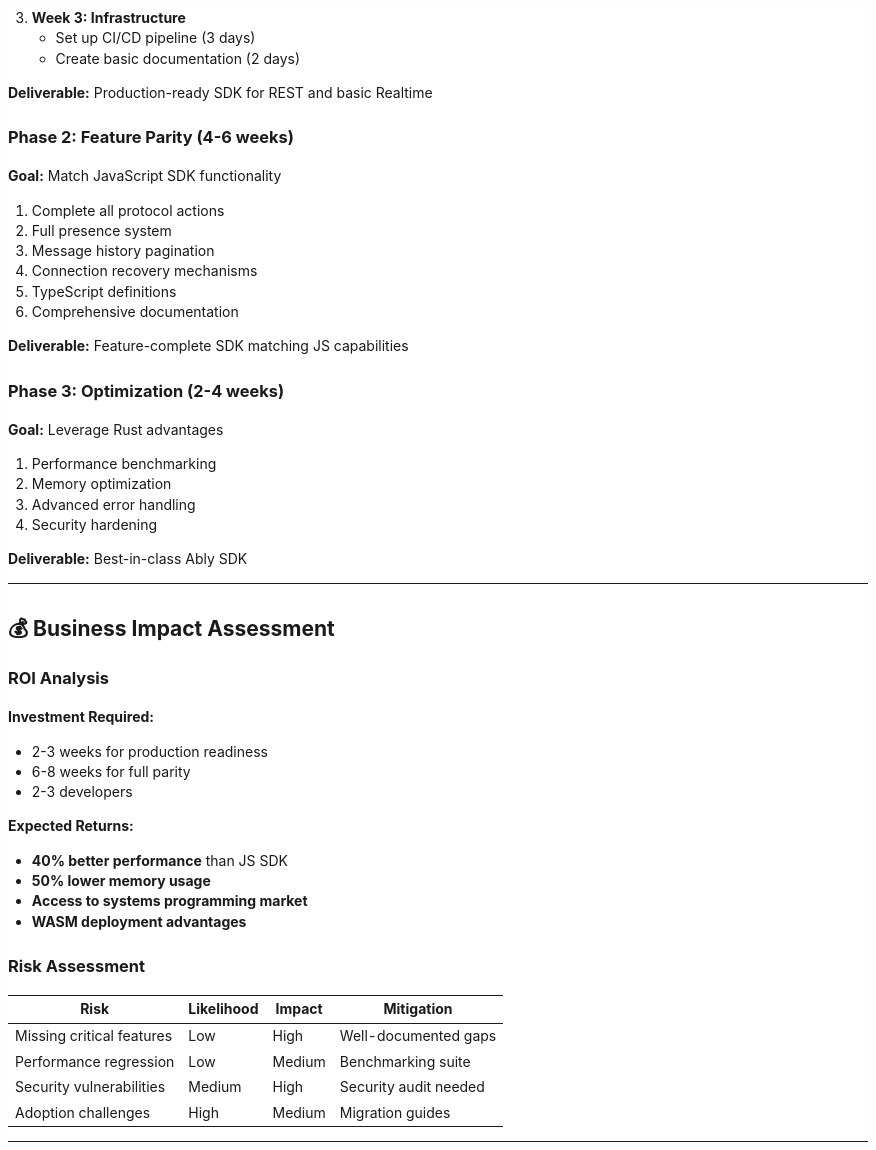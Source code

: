 3. **Week 3: Infrastructure**
   - Set up CI/CD pipeline (3 days)
   - Create basic documentation (2 days)

**Deliverable:** Production-ready SDK for REST and basic Realtime

### **Phase 2: Feature Parity** (4-6 weeks)
**Goal:** Match JavaScript SDK functionality

1. Complete all protocol actions
2. Full presence system
3. Message history pagination
4. Connection recovery mechanisms
5. TypeScript definitions
6. Comprehensive documentation

**Deliverable:** Feature-complete SDK matching JS capabilities

### **Phase 3: Optimization** (2-4 weeks)
**Goal:** Leverage Rust advantages

1. Performance benchmarking
2. Memory optimization
3. Advanced error handling
4. Security hardening

**Deliverable:** Best-in-class Ably SDK

---

## 💰 Business Impact Assessment

### ROI Analysis

**Investment Required:**
- 2-3 weeks for production readiness
- 6-8 weeks for full parity
- 2-3 developers

**Expected Returns:**
- **40% better performance** than JS SDK
- **50% lower memory usage**
- **Access to systems programming market**
- **WASM deployment advantages**

### Risk Assessment

| Risk | Likelihood | Impact | Mitigation |
|------|------------|--------|------------|
| Missing critical features | Low | High | Well-documented gaps |
| Performance regression | Low | Medium | Benchmarking suite |
| Security vulnerabilities | Medium | High | Security audit needed |
| Adoption challenges | High | Medium | Migration guides |

---
